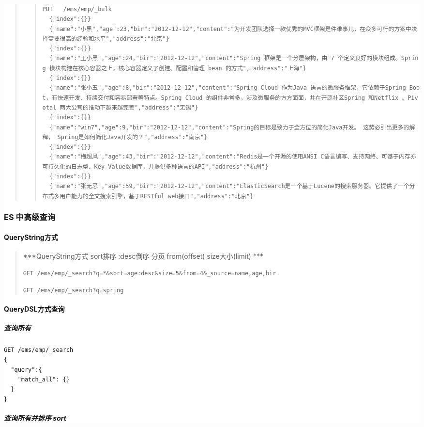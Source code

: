 > > ```http
> > PUT   /ems/emp/_bulk
> >   {"index":{}}
> >   {"name":"小黑","age":23,"bir":"2012-12-12","content":"为开发团队选择一款优秀的MVC框架是件难事儿，在众多可行的方案中决择需要很高的经验和水平","address":"北京"}
> >   {"index":{}}
> >   {"name":"王小黑","age":24,"bir":"2012-12-12","content":"Spring 框架是一个分层架构，由 7 个定义良好的模块组成。Spring 模块构建在核心容器之上，核心容器定义了创建、配置和管理 bean 的方式","address":"上海"}
> >   {"index":{}}
> >   {"name":"张小五","age":8,"bir":"2012-12-12","content":"Spring Cloud 作为Java 语言的微服务框架，它依赖于Spring Boot，有快速开发、持续交付和容易部署等特点。Spring Cloud 的组件非常多，涉及微服务的方方面面，井在开源社区Spring 和Netflix 、Pivotal 两大公司的推动下越来越完善","address":"无锡"}
> >   {"index":{}}
> >   {"name":"win7","age":9,"bir":"2012-12-12","content":"Spring的目标是致力于全方位的简化Java开发。 这势必引出更多的解释， Spring是如何简化Java开发的？","address":"南京"}
> >   {"index":{}}
> >   {"name":"梅超风","age":43,"bir":"2012-12-12","content":"Redis是一个开源的使用ANSI C语言编写、支持网络、可基于内存亦可持久化的日志型、Key-Value数据库，并提供多种语言的API","address":"杭州"}
> >   {"index":{}}
> >   {"name":"张无忌","age":59,"bir":"2012-12-12","content":"ElasticSearch是一个基于Lucene的搜索服务器。它提供了一个分布式多用户能力的全文搜索引擎，基于RESTful web接口","address":"北京"}
> > ```



### ES 中高级查询

#### QueryString方式 

> ***QueryString方式      sort排序 :desc倒序 分页 from(offset) size大小(limit) ***
>
> ```http
> GET /ems/emp/_search?q=*&sort=age:desc&size=5&from=4&_source=name,age,bir
> ```
>
> ```http
> GET /ems/emp/_search?q=spring
> ```

#### QueryDSL方式查询

##### 查询所有

```http
GET /ems/emp/_search
{
  "query":{
    "match_all": {}
  }
}
```

##### 查询所有并排序 sort

